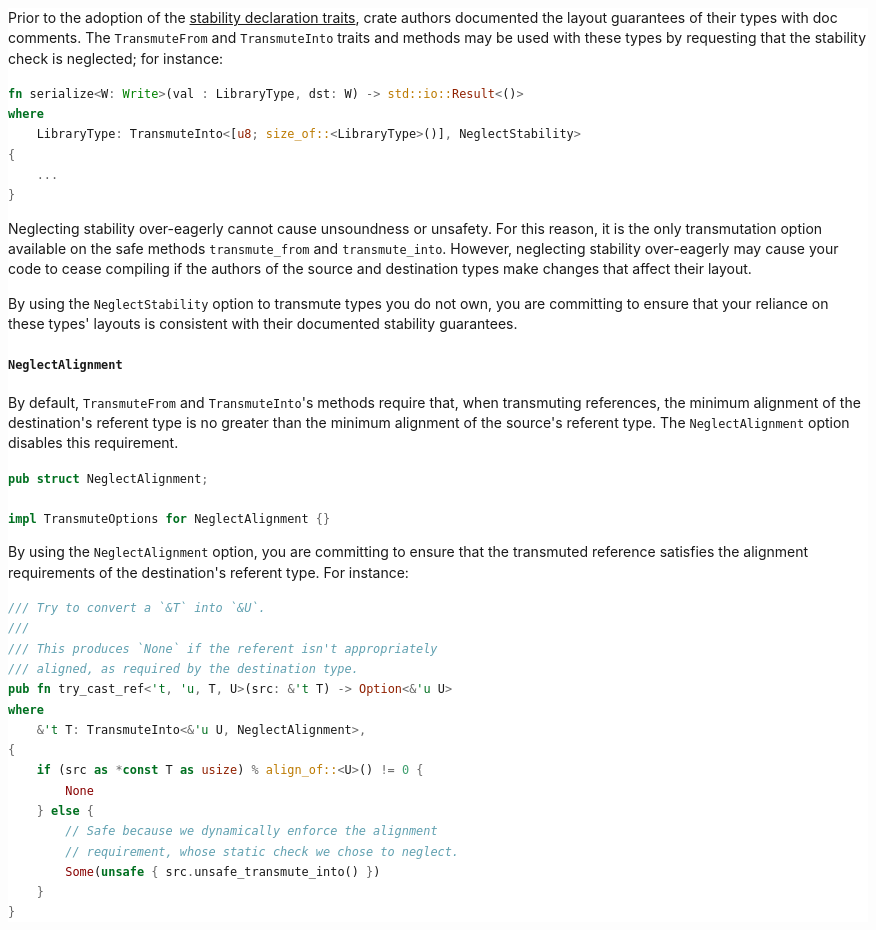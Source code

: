 Prior to the adoption of the [stability declaration traits][stability], crate authors documented the layout guarantees of their types with doc comments. The `TransmuteFrom` and `TransmuteInto` traits and methods may be used with these types by requesting that the stability check is neglected; for instance:

```rust
fn serialize<W: Write>(val : LibraryType, dst: W) -> std::io::Result<()>
where
    LibraryType: TransmuteInto<[u8; size_of::<LibraryType>()], NeglectStability>
{
    ...
}
```

Neglecting stability over-eagerly cannot cause unsoundness or unsafety. For this reason, it is the only transmutation option available on the safe methods `transmute_from` and `transmute_into`. However, neglecting stability over-eagerly may cause your code to cease compiling if the authors of the source and destination types make changes that affect their layout.

By using the `NeglectStability` option to transmute types you do not own, you are committing to ensure that your reliance on these types' layouts is consistent with their documented stability guarantees.

#### `NeglectAlignment`
[ext-ref-casting]: #NeglectAlignment

By default, `TransmuteFrom` and `TransmuteInto`'s methods require that, when transmuting references, the minimum alignment of the destination's referent type is no greater than the minimum alignment of the source's referent type. The `NeglectAlignment` option disables this requirement.
```rust
pub struct NeglectAlignment;

impl TransmuteOptions for NeglectAlignment {}
```

By using the `NeglectAlignment` option, you are committing to ensure that the transmuted reference satisfies the alignment requirements of the destination's referent type. For instance:
```rust
/// Try to convert a `&T` into `&U`.
///
/// This produces `None` if the referent isn't appropriately
/// aligned, as required by the destination type.
pub fn try_cast_ref<'t, 'u, T, U>(src: &'t T) -> Option<&'u U>
where
    &'t T: TransmuteInto<&'u U, NeglectAlignment>,
{
    if (src as *const T as usize) % align_of::<U>() != 0 {
        None
    } else {
        // Safe because we dynamically enforce the alignment
        // requirement, whose static check we chose to neglect.
        Some(unsafe { src.unsafe_transmute_into() })
    }
}
```


[summary]: #summary
[motivation]: #motivation
[guide-level-explanation]: #guide-level-explanation
[sound transmutation]: #-when-is-a-transmutation-sound
[`u8`]: core::u8
[`f32`]: core::f32
[transmute-owned]: #requirements-on-owned-values
[owned-validity]: #Preserve-or-Broaden-Bit-Validity
[`NonZeroU8`]: https://doc.rust-lang.org/beta/core/num/struct.NonZeroU8.html
[owned-size]: #Preserve-or-Shrink-Size
[transmute-references]: #requirements-on-references
[reference-size]: #Preserve-or-Shrink-Size
[reference-alignment]: #Preserve-or-Relax-Alignment
[reference-lifetimes]: #Preserve-or-Shrink-Lifetimes
[reference-mutability]: #Preserve-or-Shrink-Uniqueness
[reference-validity]: #Mutate-able-References-Must-Preserve-Validity
[stability]: #-when-is-a-transmutation-stable
[stability-common]: #common-use-case-as-stable-as-possible
[stability-uncommon]: #uncommon-use-case-weak-stability-guarantees
[options]: #Neglecting-Static-Checks
[`NeglectStability`]: #neglectstability
[reference-level-explanation]: #reference-level-explanation
[minimal-impl]: #Listing-for-Initial-Minimal-Implementation
[drawbacks]: #drawbacks
[drawback-unsafe-stability]: #Stability-of-Unsafe-Transmutations
[rationale-and-alternatives]: #rationale-and-alternatives
[prior-art]: #prior-art
[crate-plain]: https://crates.io/crates/plain
[crate-bytemuck]: https://crates.io/crates/bytemuck
[crate-dataview]: https://crates.io/crates/dataview
[crate-safe-transmute]: https://crates.io/crates/safe-transmute
[crate-pod]: https://crates.io/crates/pod
[crate-uncon]: https://crates.io/crates/uncon
[crate-typic]: https://crates.io/crates/typic
[crate-zerocopy]: https://crates.io/crates/zerocopy
[crate-convute]: https://crates.io/crates/convute
[crate-byterepr]: https://crates.io/crates/byterepr
[2017-02]: https://internals.rust-lang.org/t/pre-rfc-safe-coercions/4823
[2018-03]: https://internals.rust-lang.org/t/pre-rfc-frombits-intobits/7071
[2018-03-18]: https://internals.rust-lang.org/t/pre-rfc-frombits-intobits/7071/23
[2018-05-18]: https://internals.rust-lang.org/t/pre-rfc-trait-for-deserializing-untrusted-input/7519
[2018-05-23]: https://github.com/joshlf/rfcs/blob/joshlf/from-bytes/text/0000-from-bytes.md
[2019-09]: https://internals.rust-lang.org/t/specifying-a-set-of-transmutes-from-struct-t-to-struct-u-which-are-not-ub/10917
[2019-11]: https://internals.rust-lang.org/t/pre-rfc-safe-transmute/11347
[2019-12-05-gnzlbg]: https://gist.github.com/gnzlbg/4ee5a49cc3053d8d20fddb04bc546000
[2019-12-05-v2]: https://internals.rust-lang.org/t/pre-rfc-v2-safe-transmute/11431
[2020-07]: https://internals.rust-lang.org/t/pre-rfc-explicit-opt-in-oibit-for-truly-pod-data-and-safe-transmutes/2361
[prior-art-rust]: #prior-art-rust
[mechanism-manual]: #Manual
[unresolved-questions]: #unresolved-questions
[future-possibilities]: #future-possibilities
[extension-promisetransmutable-shorthand]: #extension-promisetransmutable-shorthand
[0000-ext-promise-transmutable.md]: https://github.com/rust-lang/project-safe-transmute/blob/master/rfcs/0000-ext-promise-transmutable.md
[0000-ext-layout-traits.md]: https://github.com/rust-lang/project-safe-transmute/blob/master/rfcs/0000-ext-layout-traits.md
[extension-zerocopy]: #extension-byte-transmutation-traits-and-safe-initialization
[0000-ext-byte-transmutation.md]: https://github.com/rust-lang/project-safe-transmute/blob/master/rfcs/0000-ext-byte-transmutation.md
[ext-slice-casting]: #extension-slice-and-vec-casting
[ext-vec-casting]: #extension-slice-and-vec-casting
[0000-ext-container-casting.md]: https://github.com/rust-lang/project-safe-transmute/blob/master/rfcs/0000-ext-container-casting.md
[future-possibility-include_data]: #Extension-include_data
[0000-ext-include-data.md]: https://github.com/rust-lang/project-safe-transmute/blob/master/rfcs/0000-ext-include-data.md
[future-possibility-generic-atomics]: #extension-generic-atomics
[0000-ext-generic-atomic.md]: https://github.com/rust-lang/project-safe-transmute/blob/master/rfcs/0000-ext-generic-atomic.md